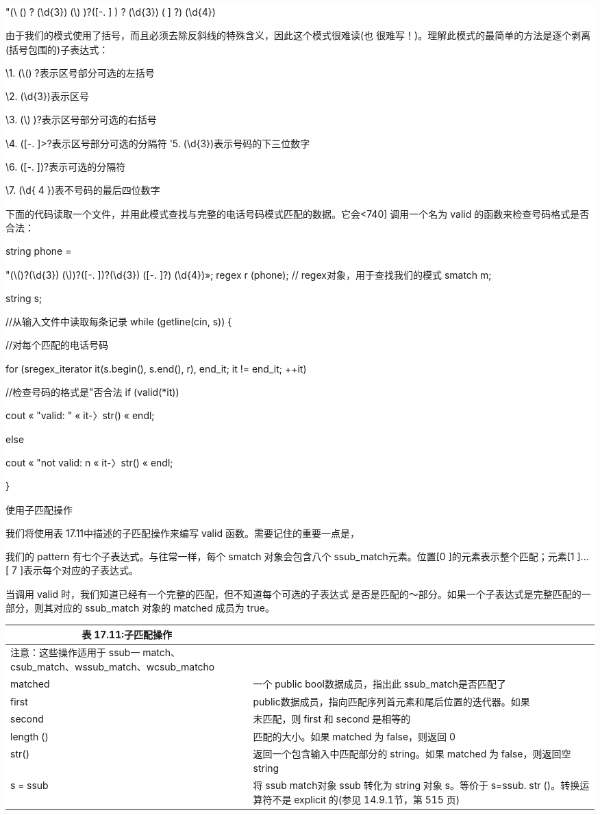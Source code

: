 "(\\ () ? (\\d{3}) (\\) )?([-. ] ) ? (\\d{3}) (    ] ?) (\\d{4})

由于我们的模式使用了括号，而且必须去除反斜线的特殊含义，因此这个模式很难读(也 很难写！)。理解此模式的最简单的方法是逐个剥离(括号包围的)子表达式：

\1.    (\\() ?表示区号部分可选的左括号

\2.    (\\d{3})表示区号

\3.    (\\) )?表示区号部分可选的右括号

\4.    ([-. ]>?表示区号部分可选的分隔符 '5. (\\d{3})表示号码的下三位数字

\6.    ([-. ])?表示可选的分隔符

\7.    (\\d{ 4 })表不号码的最后四位数字

下面的代码读取一个文件，并用此模式查找与完整的电话号码模式匹配的数据。它会<740] 调用一个名为 valid 的函数来检查号码格式是否合法：

string phone =

"(\\()?(\\d{3}) (\\))?([-. ])?(\\d{3}) ([-. ]?) (\\d{4})»; regex r (phone); // regex对象，用于查找我们的模式 smatch m;

string s;

//从输入文件中读取每条记录 while (getline(cin, s))    {

//对每个匹配的电话号码

for (sregex_iterator it(s.begin(), s.end(), r), end_it; it != end_it; ++it)

//检查号码的格式是"否合法 if (valid(*it))

cout « "valid: " « it-〉str() « endl;

else

cout « "not valid: n « it-〉str() « endl;

}

使用子匹配操作

我们将使用表 17.11中描述的子匹配操作来编写 valid 函数。需要记住的重要一点是，

我们的 pattern 有七个子表达式。与往常一样，每个 smatch 对象会包含八个 ssub_match元素。位置[0 ]的元素表示整个匹配；元素[1 ]... [ 7 ]表示每个对应的子表达式。

当调用 valid 时，我们知道已经有一个完整的匹配，但不知道每个可选的子表达式 是否是匹配的〜部分。如果一个子表达式是完整匹配的一部分，则其对应的 ssub_match 对象的 matched 成员为 true。

| 表 17.11:子匹配操作                                           |                                                              |
| ------------------------------------------------------------ | ------------------------------------------------------------ |
| 注意：这些操作适用于 ssub一 match、csub_match、wssub_match、wcsub_matcho |                                                              |
| matched                                                      | 一个 public bool数据成员，指出此 ssub_match是否匹配了          |
| first                                                        | public数据成员，指向匹配序列首元素和尾后位置的迭代器。如果   |
| second                                                       | 未匹配，则 first 和 second 是相等的                              |
| length ()                                                    | 匹配的大小。如果 matched 为 false，则返回 0                      |
| str()                                                        | 返回一个包含输入中匹配部分的 string。如果 matched 为 false，则返回空 string |
| s = ssub                                                     | 将 ssub match对象 ssub 转化为 string 对象 s。等价于 s=ssub. str ()。转换运算符不是 explicit 的(参见 14.9.1节，第 515 页) |
